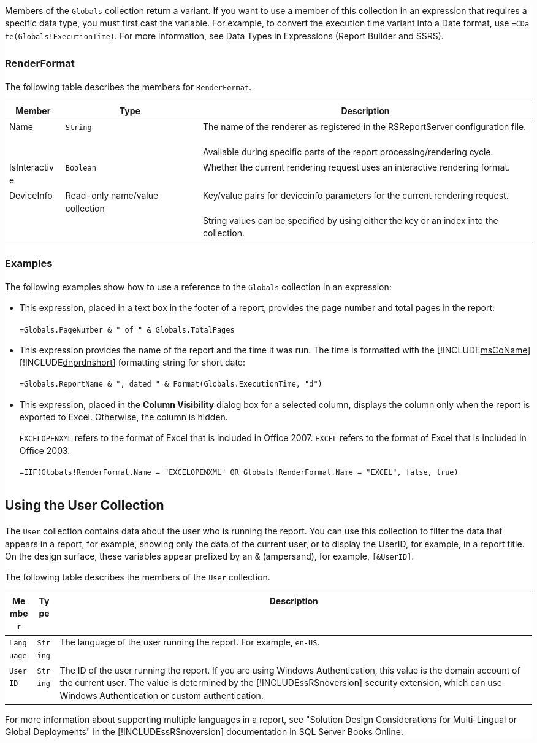  Members of the `Globals` collection return a variant. If you want to use a member of this collection in an expression that requires a specific data type, you must first cast the variable. For example, to convert the execution time variant into a Date format, use `=CDate(Globals!ExecutionTime)`. For more information, see [Data Types in Expressions &#40;Report Builder and SSRS&#41;](expressions-report-builder-and-ssrs.md).  
  
### RenderFormat  
 The following table describes the members for `RenderFormat`.  
  
|Member|Type|Description|  
|------------|----------|-----------------|  
|Name|`String`|The name of the renderer as registered in the RSReportServer configuration file.<br /><br /> Available during specific parts of the report processing/rendering cycle.|  
|IsInteractive|`Boolean`|Whether the current rendering request uses an interactive rendering format.|  
|DeviceInfo|Read-only name/value collection|Key/value pairs for deviceinfo parameters for the current rendering request.<br /><br /> String values can be specified by using either the key or an index into the collection.|  
  
### Examples  
 The following examples show how to use a reference to the `Globals` collection in an expression:  
  
-   This expression, placed in a text box in the footer of a report, provides the page number and total pages in the report:  
  
     `=Globals.PageNumber & " of " & Globals.TotalPages`  
  
-   This expression provides the name of the report and the time it was run. The time is formatted with the [!INCLUDE[msCoName](../../includes/msconame-md.md)] [!INCLUDE[dnprdnshort](../../includes/dnprdnshort-md.md)] formatting string for short date:  
  
     `=Globals.ReportName & ", dated " & Format(Globals.ExecutionTime, "d")`  
  
-   This expression, placed in the **Column Visibility** dialog box for a selected column, displays the column only when the report is exported to Excel. Otherwise, the column is hidden.  
  
     `EXCELOPENXML` refers to the format of Excel that is included in Office 2007. `EXCEL` refers to the format of Excel that is included in Office 2003.  
  
     `=IIF(Globals!RenderFormat.Name = "EXCELOPENXML" OR Globals!RenderFormat.Name = "EXCEL", false, true)`  
  
## Using the User Collection  
 The `User` collection contains data about the user who is running the report. You can use this collection to filter the data that appears in a report, for example, showing only the data of the current user, or to display the UserID, for example, in a report title. On the design surface, these variables appear prefixed by an & (ampersand), for example, `[&UserID]`.  
  
 The following table describes the members of the `User` collection.  
  
|**Member**|**Type**|**Description**|  
|----------------|--------------|---------------------|  
|`Language`|`String`|The language of the user running the report. For example, `en-US`.|  
|`UserID`|`String`|The ID of the user running the report. If you are using Windows Authentication, this value is the domain account of the current user. The value is determined by the [!INCLUDE[ssRSnoversion](../../includes/ssrsnoversion-md.md)] security extension, which can use Windows Authentication or custom authentication.|  
  
 For more information about supporting multiple languages in a report, see "Solution Design Considerations for Multi-Lingual or Global Deployments" in the [!INCLUDE[ssRSnoversion](../../includes/ssrsnoversion-md.md)] documentation in [SQL Server Books Online](https://go.microsoft.com/fwlink/?LinkId=120955).  
  